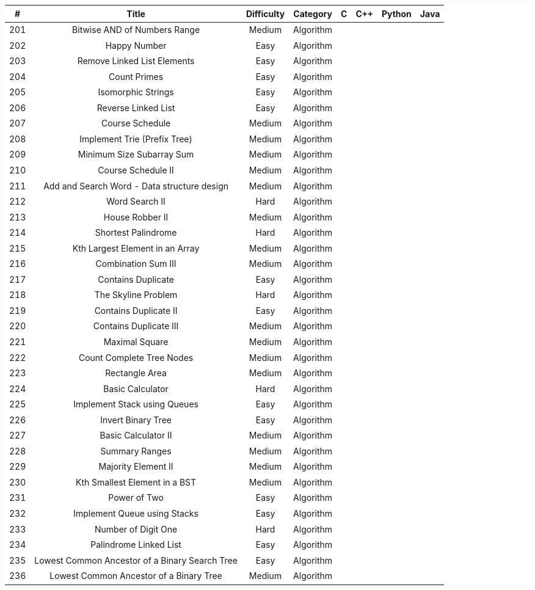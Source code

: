 | # | Title | Difficulty | Category | C | C++ | Python | Java |
| :---: | :---: | :---: | :---: | :---: | :---: | :---: | :---: |
| 201 | Bitwise AND of Numbers Range | Medium | Algorithm |  |  |  |  |
| 202 | Happy Number | Easy | Algorithm |  |  |  |  |
| 203 | Remove Linked List Elements | Easy | Algorithm |  |  |  |  |
| 204 | Count Primes | Easy | Algorithm |  |  |  |  |
| 205 | Isomorphic Strings | Easy | Algorithm |  |  |  |  |
| 206 | Reverse Linked List | Easy | Algorithm |  |  |  |  |
| 207 | Course Schedule | Medium | Algorithm |  |  |  |  |
| 208 | Implement Trie (Prefix Tree) | Medium | Algorithm |  |  |  |  |
| 209 | Minimum Size Subarray Sum | Medium | Algorithm |  |  |  |  |
| 210 | Course Schedule II | Medium | Algorithm |  |  |  |  |
| 211 | Add and Search Word - Data structure design | Medium | Algorithm |  |  |  |  |
| 212 | Word Search II | Hard | Algorithm |  |  |  |  |
| 213 | House Robber II | Medium | Algorithm |  |  |  |  |
| 214 | Shortest Palindrome | Hard | Algorithm |  |  |  |  |
| 215 | Kth Largest Element in an Array | Medium | Algorithm |  |  |  |  |
| 216 | Combination Sum III | Medium | Algorithm |  |  |  |  |
| 217 | Contains Duplicate | Easy | Algorithm |  |  |  |  |
| 218 | The Skyline Problem | Hard | Algorithm |  |  |  |  |
| 219 | Contains Duplicate II | Easy | Algorithm |  |  |  |  |
| 220 | Contains Duplicate III | Medium | Algorithm |  |  |  |  |
| 221 | Maximal Square | Medium | Algorithm |  |  |  |  |
| 222 | Count Complete Tree Nodes | Medium | Algorithm |  |  |  |  |
| 223 | Rectangle Area | Medium | Algorithm |  |  |  |  |
| 224 | Basic Calculator | Hard | Algorithm |  |  |  |  |
| 225 | Implement Stack using Queues | Easy | Algorithm |  |  |  |  |
| 226 | Invert Binary Tree | Easy | Algorithm |  |  |  |  |
| 227 | Basic Calculator II | Medium | Algorithm |  |  |  |  |
| 228 | Summary Ranges | Medium | Algorithm |  |  |  |  |
| 229 | Majority Element II | Medium | Algorithm |  |  |  |  |
| 230 | Kth Smallest Element in a BST | Medium | Algorithm |  |  |  |  |
| 231 | Power of Two | Easy | Algorithm |  |  |  |  |
| 232 | Implement Queue using Stacks | Easy | Algorithm |  |  |  |  |
| 233 | Number of Digit One | Hard | Algorithm |  |  |  |  |
| 234 | Palindrome Linked List | Easy | Algorithm |  |  |  |  |
| 235 | Lowest Common Ancestor of a Binary Search Tree | Easy | Algorithm |  |  |  |  |
| 236 | Lowest Common Ancestor of a Binary Tree | Medium | Algorithm |  |  |  |  |